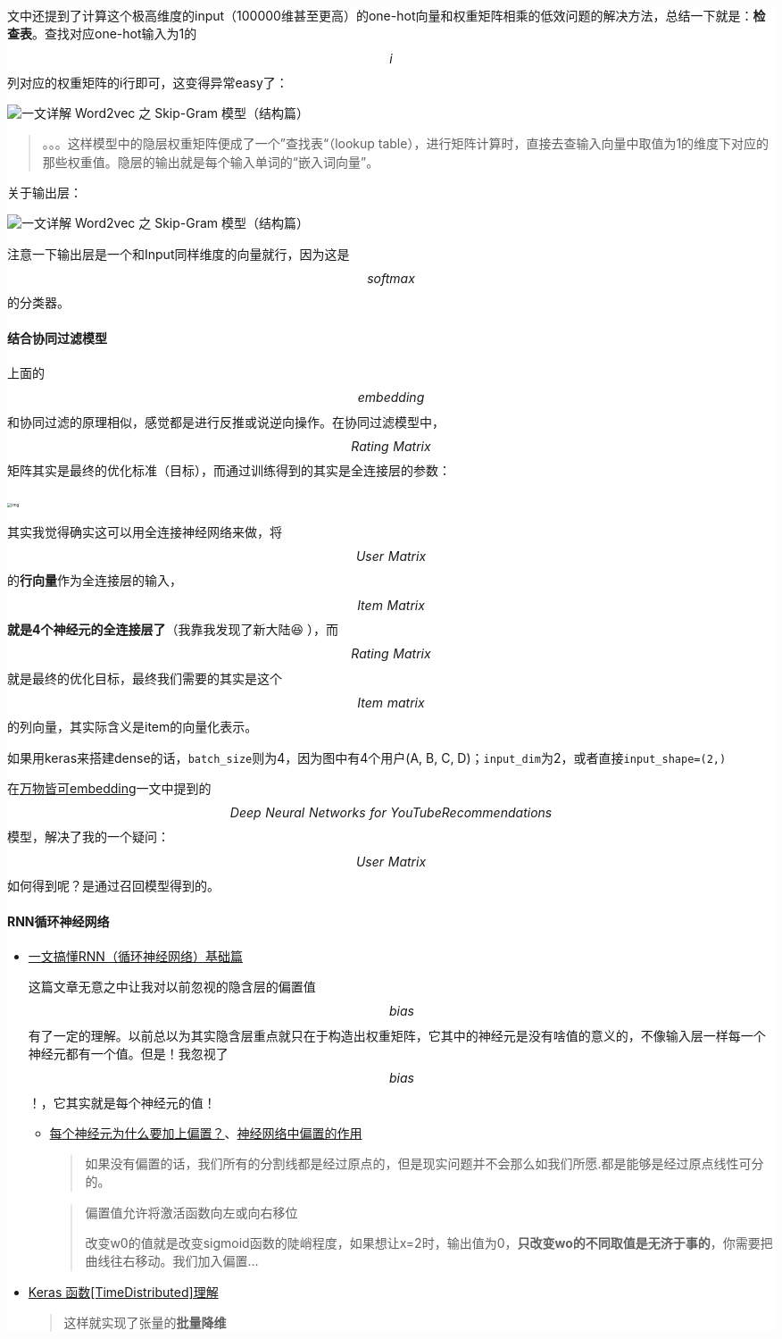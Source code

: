 文中还提到了计算这个极高维度的input（100000维甚至更高）的one-hot向量和权重矩阵相乘的低效问题的解决方法，总结一下就是：**检查表**。查找对应one-hot输入为1的 $$i$$ 列对应的权重矩阵的i行即可，这变得异常easy了：

![一文详解 Word2vec 之 Skip-Gram 模型（结构篇）](https://static.leiphone.com/uploads/new/article/740_740/201706/594b322ae0c72.png?imageMogr2/format/jpg/quality/90)

> 。。。这样模型中的隐层权重矩阵便成了一个”查找表“（lookup table），进行矩阵计算时，直接去查输入向量中取值为1的维度下对应的那些权重值。隐层的输出就是每个输入单词的“嵌入词向量”。

关于输出层：

![一文详解 Word2vec 之 Skip-Gram 模型（结构篇）](https://static.leiphone.com/uploads/new/article/740_740/201706/594b31d0920ef.png?imageMogr2/format/jpg/quality/90)

注意一下输出层是一个和Input同样维度的向量就行，因为这是 $$softmax$$ 的分类器。













#### 结合协同过滤模型

上面的 $$embedding$$ 和协同过滤的原理相似，感觉都是进行反推或说逆向操作。在协同过滤模型中，$$Rating\,\,Matrix$$矩阵其实是最终的优化标准（目标），而通过训练得到的其实是全连接层的参数：

<img src="https://pic2.zhimg.com/80/v2-fea147450dbfc25328c8ed33476ea2ff_720w.jpg" alt="img" style="zoom: 33%;" />

其实我觉得确实这可以用全连接神经网络来做，将$$User\,\,Matrix$$的**行向量**作为全连接层的输入，$$Item\,\,Matrix$$**就是4个神经元的全连接层了**（我靠我发现了新大陆:laughing: ），而$$Rating\,\,Matrix$$就是最终的优化目标，最终我们需要的其实是这个$$Item\,\,matrix$$的列向量，其实际含义是item的向量化表示。

如果用keras来搭建dense的话，`batch_size`则为4，因为图中有4个用户(A, B, C, D)；`input_dim`为2，或者直接`input_shape=(2,)`

在[万物皆可embedding](https://zhuanlan.zhihu.com/p/109935332)一文中提到的$$Deep\,\,Neural\,\,Networks\,\,for\,\,YouTubeRecommendations$$模型，解决了我的一个疑问：$$User\,\,Matrix$$如何得到呢？是通过召回模型得到的。



#### RNN循环神经网络

- [一文搞懂RNN（循环神经网络）基础篇](https://zhuanlan.zhihu.com/p/30844905)

  这篇文章无意之中让我对以前忽视的隐含层的偏置值$$\,bias\,$$有了一定的理解。以前总以为其实隐含层重点就只在于构造出权重矩阵，它其中的神经元是没有啥值的意义的，不像输入层一样每一个神经元都有一个值。但是！我忽视了$$\,bias\,$$！，它其实就是每个神经元的值！

  - [每个神经元为什么要加上偏置？](https://blog.csdn.net/xwd18280820053/article/details/70681750)、[神经网络中偏置的作用](https://blog.csdn.net/mmww1994/article/details/81705991)

    > 如果没有偏置的话，我们所有的分割线都是经过原点的，但是现实问题并不会那么如我们所愿.都是能够是经过原点线性可分的。

    > 偏置值允许将激活函数向左或向右移位
    >
    > 改变w0的值就是改变sigmoid函数的陡峭程度，如果想让x=2时，输出值为0，**只改变wo的不同取值是无济于事的**，你需要把曲线往右移动。我们加入偏置...

- [Keras 函数[TimeDistributed]理解](https://blog.csdn.net/gukedream/article/details/86539640?utm_medium=distribute.pc_relevant_t0.none-task-blog-BlogCommendFromMachineLearnPai2-1.channel_param&depth_1-utm_source=distribute.pc_relevant_t0.none-task-blog-BlogCommendFromMachineLearnPai2-1.channel_param)

  > 这样就实现了张量的**批量降维**
  